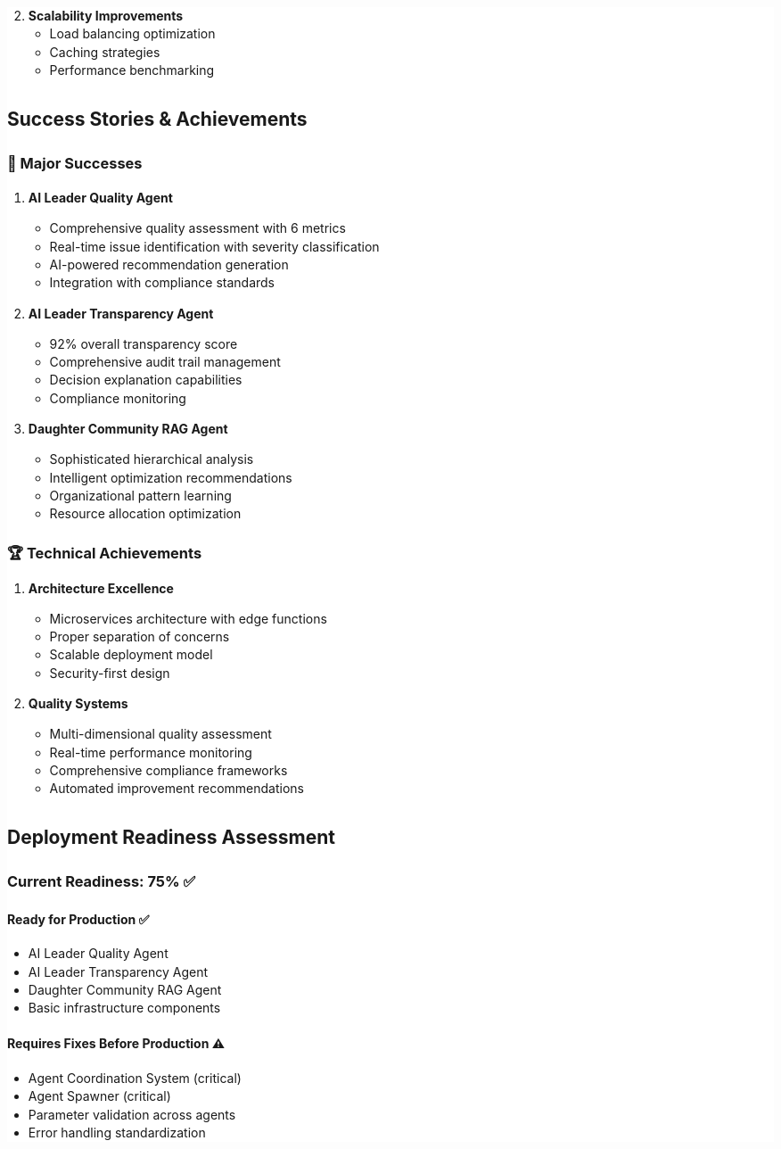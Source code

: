 2. **Scalability Improvements**
   - Load balancing optimization
   - Caching strategies
   - Performance benchmarking

## Success Stories & Achievements

### 🎉 Major Successes

1. **AI Leader Quality Agent**
   - Comprehensive quality assessment with 6 metrics
   - Real-time issue identification with severity classification
   - AI-powered recommendation generation
   - Integration with compliance standards

2. **AI Leader Transparency Agent**
   - 92% overall transparency score
   - Comprehensive audit trail management
   - Decision explanation capabilities
   - Compliance monitoring

3. **Daughter Community RAG Agent**
   - Sophisticated hierarchical analysis
   - Intelligent optimization recommendations
   - Organizational pattern learning
   - Resource allocation optimization

### 🏆 Technical Achievements

1. **Architecture Excellence**
   - Microservices architecture with edge functions
   - Proper separation of concerns
   - Scalable deployment model
   - Security-first design

2. **Quality Systems**
   - Multi-dimensional quality assessment
   - Real-time performance monitoring
   - Comprehensive compliance frameworks
   - Automated improvement recommendations

## Deployment Readiness Assessment

### Current Readiness: 75% ✅

#### Ready for Production ✅
- AI Leader Quality Agent
- AI Leader Transparency Agent  
- Daughter Community RAG Agent
- Basic infrastructure components

#### Requires Fixes Before Production ⚠️
- Agent Coordination System (critical)
- Agent Spawner (critical)
- Parameter validation across agents
- Error handling standardization
